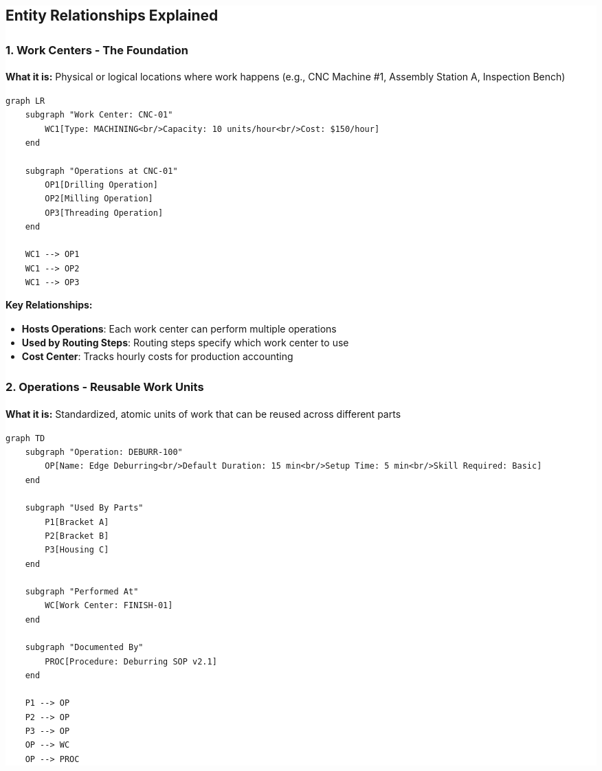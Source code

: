 ## Entity Relationships Explained

### 1. Work Centers - The Foundation
**What it is:** Physical or logical locations where work happens (e.g., CNC Machine #1, Assembly Station A, Inspection Bench)

```mermaid
graph LR
    subgraph "Work Center: CNC-01"
        WC1[Type: MACHINING<br/>Capacity: 10 units/hour<br/>Cost: $150/hour]
    end
    
    subgraph "Operations at CNC-01"
        OP1[Drilling Operation]
        OP2[Milling Operation]
        OP3[Threading Operation]
    end
    
    WC1 --> OP1
    WC1 --> OP2
    WC1 --> OP3
```

**Key Relationships:**
- **Hosts Operations**: Each work center can perform multiple operations
- **Used by Routing Steps**: Routing steps specify which work center to use
- **Cost Center**: Tracks hourly costs for production accounting

### 2. Operations - Reusable Work Units
**What it is:** Standardized, atomic units of work that can be reused across different parts

```mermaid
graph TD
    subgraph "Operation: DEBURR-100"
        OP[Name: Edge Deburring<br/>Default Duration: 15 min<br/>Setup Time: 5 min<br/>Skill Required: Basic]
    end
    
    subgraph "Used By Parts"
        P1[Bracket A]
        P2[Bracket B]
        P3[Housing C]
    end
    
    subgraph "Performed At"
        WC[Work Center: FINISH-01]
    end
    
    subgraph "Documented By"
        PROC[Procedure: Deburring SOP v2.1]
    end
    
    P1 --> OP
    P2 --> OP
    P3 --> OP
    OP --> WC
    OP --> PROC
```
